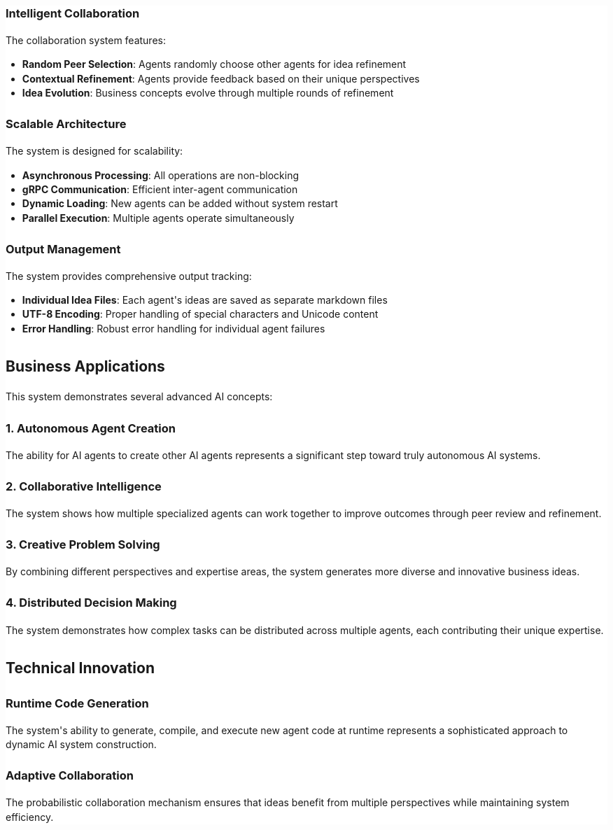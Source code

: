 ### Intelligent Collaboration
The collaboration system features:
- **Random Peer Selection**: Agents randomly choose other agents for idea refinement
- **Contextual Refinement**: Agents provide feedback based on their unique perspectives
- **Idea Evolution**: Business concepts evolve through multiple rounds of refinement

### Scalable Architecture
The system is designed for scalability:
- **Asynchronous Processing**: All operations are non-blocking
- **gRPC Communication**: Efficient inter-agent communication
- **Dynamic Loading**: New agents can be added without system restart
- **Parallel Execution**: Multiple agents operate simultaneously

### Output Management
The system provides comprehensive output tracking:
- **Individual Idea Files**: Each agent's ideas are saved as separate markdown files
- **UTF-8 Encoding**: Proper handling of special characters and Unicode content
- **Error Handling**: Robust error handling for individual agent failures

## Business Applications

This system demonstrates several advanced AI concepts:

### 1. Autonomous Agent Creation
The ability for AI agents to create other AI agents represents a significant step toward truly autonomous AI systems.

### 2. Collaborative Intelligence
The system shows how multiple specialized agents can work together to improve outcomes through peer review and refinement.

### 3. Creative Problem Solving
By combining different perspectives and expertise areas, the system generates more diverse and innovative business ideas.

### 4. Distributed Decision Making
The system demonstrates how complex tasks can be distributed across multiple agents, each contributing their unique expertise.

## Technical Innovation

### Runtime Code Generation
The system's ability to generate, compile, and execute new agent code at runtime represents a sophisticated approach to dynamic AI system construction.

### Adaptive Collaboration
The probabilistic collaboration mechanism ensures that ideas benefit from multiple perspectives while maintaining system efficiency.
